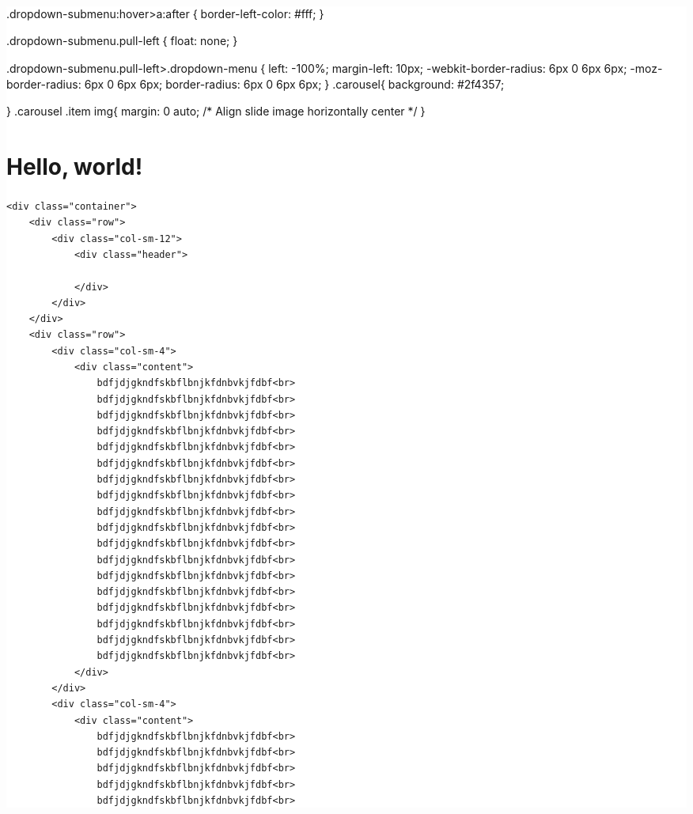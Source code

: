 .dropdown-submenu:hover>a:after {
    border-left-color: #fff;
}

.dropdown-submenu.pull-left {
    float: none;
}

.dropdown-submenu.pull-left>.dropdown-menu {
    left: -100%;
    margin-left: 10px;
    -webkit-border-radius: 6px 0 6px 6px;
    -moz-border-radius: 6px 0 6px 6px;
    border-radius: 6px 0 6px 6px;
}
.carousel{
    background: #2f4357;
	
   
}
.carousel .item img{
    margin: 0 auto; /* Align slide image horizontally center */
}
	</style>
	
</head>
<body>
    <h1>Hello, world!</h1>
    
	<div class="container">
		<div class="row">
			<div class="col-sm-12">
				<div class="header">
					
				</div>
			</div>
		</div>
		<div class="row">
			<div class="col-sm-4">
				<div class="content">
					bdfjdjgkndfskbflbnjkfdnbvkjfdbf<br>
					bdfjdjgkndfskbflbnjkfdnbvkjfdbf<br>
					bdfjdjgkndfskbflbnjkfdnbvkjfdbf<br>
					bdfjdjgkndfskbflbnjkfdnbvkjfdbf<br>
					bdfjdjgkndfskbflbnjkfdnbvkjfdbf<br>
					bdfjdjgkndfskbflbnjkfdnbvkjfdbf<br>
					bdfjdjgkndfskbflbnjkfdnbvkjfdbf<br>
					bdfjdjgkndfskbflbnjkfdnbvkjfdbf<br>
					bdfjdjgkndfskbflbnjkfdnbvkjfdbf<br>
					bdfjdjgkndfskbflbnjkfdnbvkjfdbf<br>
					bdfjdjgkndfskbflbnjkfdnbvkjfdbf<br>
					bdfjdjgkndfskbflbnjkfdnbvkjfdbf<br>
					bdfjdjgkndfskbflbnjkfdnbvkjfdbf<br>
					bdfjdjgkndfskbflbnjkfdnbvkjfdbf<br>
					bdfjdjgkndfskbflbnjkfdnbvkjfdbf<br>
					bdfjdjgkndfskbflbnjkfdnbvkjfdbf<br>
					bdfjdjgkndfskbflbnjkfdnbvkjfdbf<br>
					bdfjdjgkndfskbflbnjkfdnbvkjfdbf<br>
				</div>
			</div>
			<div class="col-sm-4">
				<div class="content">
					bdfjdjgkndfskbflbnjkfdnbvkjfdbf<br>
					bdfjdjgkndfskbflbnjkfdnbvkjfdbf<br>
					bdfjdjgkndfskbflbnjkfdnbvkjfdbf<br>
					bdfjdjgkndfskbflbnjkfdnbvkjfdbf<br>
					bdfjdjgkndfskbflbnjkfdnbvkjfdbf<br>